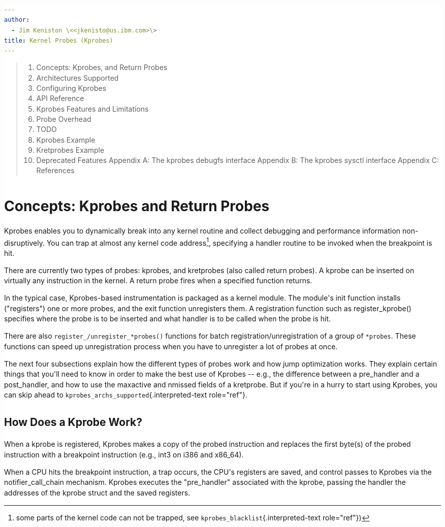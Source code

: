 ```yaml
---
author:
  - Jim Keniston \<<jkenisto@us.ibm.com>\>
title: Kernel Probes (Kprobes)
---
```


> 1. Concepts: Kprobes, and Return Probes
> 2. Architectures Supported
> 3. Configuring Kprobes
> 4. API Reference
> 5. Kprobes Features and Limitations
> 6. Probe Overhead
> 7. TODO
> 8. Kprobes Example
> 9. Kretprobes Example
> 10. Deprecated Features Appendix A: The kprobes debugfs interface Appendix B: The kprobes sysctl interface Appendix C: References

# Concepts: Kprobes and Return Probes

Kprobes enables you to dynamically break into any kernel routine and collect debugging and performance information non-disruptively. You can trap at almost any kernel code address[^1], specifying a handler routine to be invoked when the breakpoint is hit.

There are currently two types of probes: kprobes, and kretprobes (also called return probes). A kprobe can be inserted on virtually any instruction in the kernel. A return probe fires when a specified function returns.

In the typical case, Kprobes-based instrumentation is packaged as a kernel module. The module\'s init function installs (\"registers\") one or more probes, and the exit function unregisters them. A registration function such as register_kprobe() specifies where the probe is to be inserted and what handler is to be called when the probe is hit.

There are also `register_/unregister_*probes()` functions for batch registration/unregistration of a group of `*probes`. These functions can speed up unregistration process when you have to unregister a lot of probes at once.

The next four subsections explain how the different types of probes work and how jump optimization works. They explain certain things that you\'ll need to know in order to make the best use of Kprobes \-- e.g., the difference between a pre_handler and a post_handler, and how to use the maxactive and nmissed fields of a kretprobe. But if you\'re in a hurry to start using Kprobes, you can skip ahead to `kprobes_archs_supported`{.interpreted-text role="ref"}.

## How Does a Kprobe Work?

When a kprobe is registered, Kprobes makes a copy of the probed instruction and replaces the first byte(s) of the probed instruction with a breakpoint instruction (e.g., int3 on i386 and x86_64).

When a CPU hits the breakpoint instruction, a trap occurs, the CPU\'s registers are saved, and control passes to Kprobes via the notifier_call_chain mechanism. Kprobes executes the \"pre_handler\" associated with the kprobe, passing the handler the addresses of the kprobe struct and the saved registers.


[^1]: some parts of the kernel code can not be trapped, see `kprobes_blacklist`{.interpreted-text role="ref"})
[^2]: Please imagine that the 2nd instruction is interrupted and then the optimizer replaces the 2nd instruction with the jump _address_ while the interrupt handler is running. When the interrupt returns to original address, there is no valid instruction, and it causes an unexpected result.
[^3]: This optimization-safety checking may be replaced with the stop-machine method that ksplice uses for supporting a CONFIG_PREEMPT=y kernel.